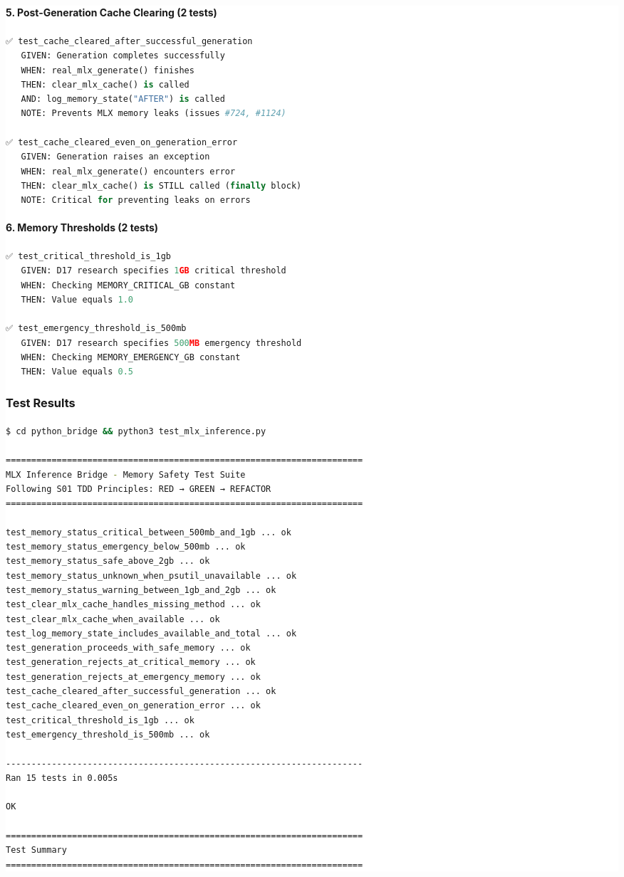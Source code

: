 #### 5. Post-Generation Cache Clearing (2 tests)

```python
✅ test_cache_cleared_after_successful_generation
   GIVEN: Generation completes successfully
   WHEN: real_mlx_generate() finishes
   THEN: clear_mlx_cache() is called
   AND: log_memory_state("AFTER") is called
   NOTE: Prevents MLX memory leaks (issues #724, #1124)

✅ test_cache_cleared_even_on_generation_error
   GIVEN: Generation raises an exception
   WHEN: real_mlx_generate() encounters error
   THEN: clear_mlx_cache() is STILL called (finally block)
   NOTE: Critical for preventing leaks on errors
```

#### 6. Memory Thresholds (2 tests)

```python
✅ test_critical_threshold_is_1gb
   GIVEN: D17 research specifies 1GB critical threshold
   WHEN: Checking MEMORY_CRITICAL_GB constant
   THEN: Value equals 1.0

✅ test_emergency_threshold_is_500mb
   GIVEN: D17 research specifies 500MB emergency threshold
   WHEN: Checking MEMORY_EMERGENCY_GB constant
   THEN: Value equals 0.5
```

### Test Results

```bash
$ cd python_bridge && python3 test_mlx_inference.py

======================================================================
MLX Inference Bridge - Memory Safety Test Suite
Following S01 TDD Principles: RED → GREEN → REFACTOR
======================================================================

test_memory_status_critical_between_500mb_and_1gb ... ok
test_memory_status_emergency_below_500mb ... ok
test_memory_status_safe_above_2gb ... ok
test_memory_status_unknown_when_psutil_unavailable ... ok
test_memory_status_warning_between_1gb_and_2gb ... ok
test_clear_mlx_cache_handles_missing_method ... ok
test_clear_mlx_cache_when_available ... ok
test_log_memory_state_includes_available_and_total ... ok
test_generation_proceeds_with_safe_memory ... ok
test_generation_rejects_at_critical_memory ... ok
test_generation_rejects_at_emergency_memory ... ok
test_cache_cleared_after_successful_generation ... ok
test_cache_cleared_even_on_generation_error ... ok
test_critical_threshold_is_1gb ... ok
test_emergency_threshold_is_500mb ... ok

----------------------------------------------------------------------
Ran 15 tests in 0.005s

OK

======================================================================
Test Summary
======================================================================
```